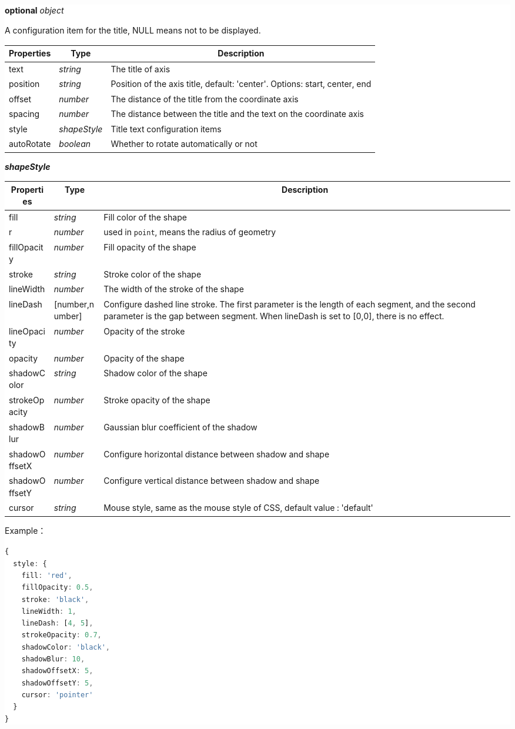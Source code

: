 <description>**optional** *object*</description>

A configuration item for the title, NULL means not to be displayed.

| Properties | Type         | Description                                                                |
| ---------- | ------------ | -------------------------------------------------------------------------- |
| text       | *string*     | The title of axis                                                          |
| position   | *string*     | Position of the axis title, default: 'center'. Options: start, center, end |
| offset     | *number*     | The distance of the title from the coordinate axis                         |
| spacing    | *number*     | The distance between the title and the text on the coordinate axis         |
| style      | *shapeStyle* | Title text configuration items                                             |
| autoRotate | *boolean*    | Whether to rotate automatically or not                                     |

***shapeStyle***



| Properties    | Type            | Description                                                                                                                                                                              |
| ------------- | --------------- | ---------------------------------------------------------------------------------------------------------------------------------------------------------------------------------------- |
| fill          | *string*        | Fill color of the shape                                                                                                                                                                  |
| r          | *number*         | used in `point`, means the radius of geometry |
| fillOpacity   | *number*        | Fill opacity of the shape                                                                                                                                                                |
| stroke        | *string*        | Stroke color of the shape                                                                                                                                                                |
| lineWidth     | *number*        | The width of the stroke of the shape                                                                                                                                                     |
| lineDash      | \[number,number] | Configure dashed line stroke. The first parameter is the length of each segment, and the second parameter is the gap between segment. When lineDash is set to \[0,0], there is no effect. |
| lineOpacity   | *number*        | Opacity of the stroke                                                                                                                                                                    |
| opacity       | *number*        | Opacity of the shape                                                                                                                                                                     |
| shadowColor   | *string*        | Shadow color of the shape                                                                                                                                                                |
| strokeOpacity | *number*        | Stroke opacity of the shape                                                                                                                                                              |
| shadowBlur    | *number*        | Gaussian blur coefficient of the shadow                                                                                                                                                  |
| shadowOffsetX | *number*        | Configure horizontal distance between shadow and shape                                                                                                                                   |
| shadowOffsetY | *number*        | Configure vertical distance between shadow and shape                                                                                                                                     |
| cursor        | *string*        | Mouse style, same as the mouse style of CSS, default value : 'default'                                                                                                                   |

Example：

```ts
{
  style: {
    fill: 'red',
    fillOpacity: 0.5,
    stroke: 'black',
    lineWidth: 1,
    lineDash: [4, 5],
    strokeOpacity: 0.7,
    shadowColor: 'black',
    shadowBlur: 10,
    shadowOffsetX: 5,
    shadowOffsetY: 5,
    cursor: 'pointer'
  }
}
```
